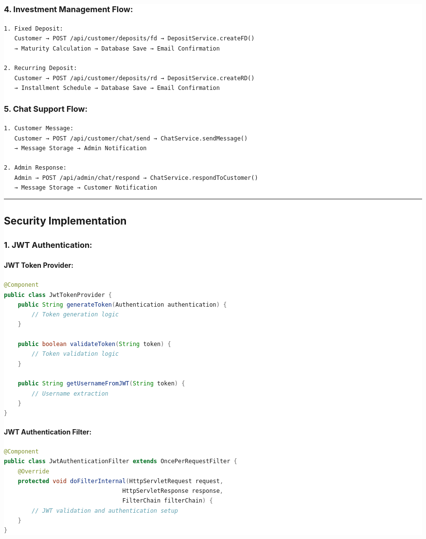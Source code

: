 ### 4. Investment Management Flow:

```
1. Fixed Deposit:
   Customer → POST /api/customer/deposits/fd → DepositService.createFD()
   → Maturity Calculation → Database Save → Email Confirmation

2. Recurring Deposit:
   Customer → POST /api/customer/deposits/rd → DepositService.createRD()
   → Installment Schedule → Database Save → Email Confirmation
```

### 5. Chat Support Flow:

```
1. Customer Message:
   Customer → POST /api/customer/chat/send → ChatService.sendMessage()
   → Message Storage → Admin Notification

2. Admin Response:
   Admin → POST /api/admin/chat/respond → ChatService.respondToCustomer()
   → Message Storage → Customer Notification
```

---

## Security Implementation

### 1. JWT Authentication:

#### JWT Token Provider:
```java
@Component
public class JwtTokenProvider {
    public String generateToken(Authentication authentication) {
        // Token generation logic
    }
    
    public boolean validateToken(String token) {
        // Token validation logic
    }
    
    public String getUsernameFromJWT(String token) {
        // Username extraction
    }
}
```

#### JWT Authentication Filter:
```java
@Component
public class JwtAuthenticationFilter extends OncePerRequestFilter {
    @Override
    protected void doFilterInternal(HttpServletRequest request, 
                                  HttpServletResponse response, 
                                  FilterChain filterChain) {
        // JWT validation and authentication setup
    }
}
```
